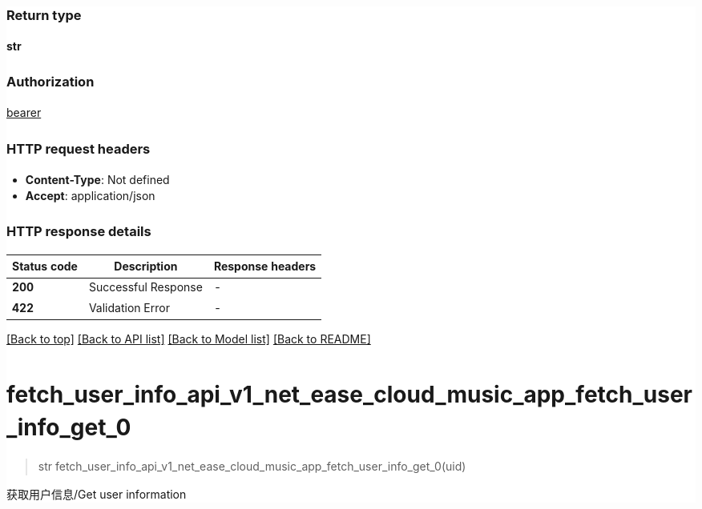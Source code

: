 ### Return type

**str**

### Authorization

[bearer](../README.md#bearer)

### HTTP request headers

 - **Content-Type**: Not defined
 - **Accept**: application/json

### HTTP response details
| Status code | Description | Response headers |
|-------------|-------------|------------------|
**200** | Successful Response |  -  |
**422** | Validation Error |  -  |

[[Back to top]](#) [[Back to API list]](../README.md#documentation-for-api-endpoints) [[Back to Model list]](../README.md#documentation-for-models) [[Back to README]](../README.md)

# **fetch_user_info_api_v1_net_ease_cloud_music_app_fetch_user_info_get_0**
> str fetch_user_info_api_v1_net_ease_cloud_music_app_fetch_user_info_get_0(uid)

获取用户信息/Get user information

